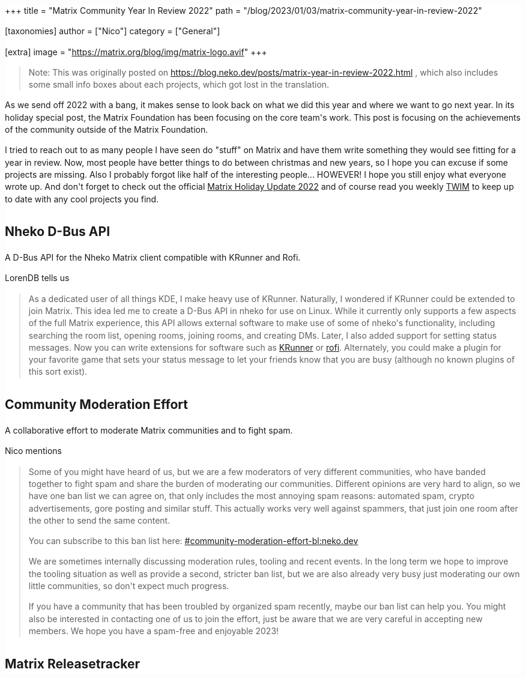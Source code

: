 +++
title = "Matrix Community Year In Review 2022"
path = "/blog/2023/01/03/matrix-community-year-in-review-2022"

[taxonomies]
author = ["Nico"]
category = ["General"]

[extra]
image = "https://matrix.org/blog/img/matrix-logo.avif"
+++

> Note: This was originally posted on https://blog.neko.dev/posts/matrix-year-in-review-2022.html , which also includes some small info boxes about each projects, which got lost in the translation.

As we send off 2022 with a bang, it makes sense to look back on what we did this year and where we want to go next year. In its holiday special post, the Matrix Foundation has been focusing on the core team's work. This post is focusing on the achievements of the community outside of the Matrix Foundation.

I tried to reach out to as many people I have seen do "stuff" on Matrix and have them write something they would see fitting for a year in review. Now, most people have better things to do between christmas and new years, so I hope you can excuse if some projects are missing. Also I probably forgot like half of the interesting people... HOWEVER! I hope you still enjoy what everyone wrote up. And don't forget to check out the official [Matrix Holiday Update 2022](https://matrix.org/blog/2022/12/25/the-matrix-holiday-update-2022) and of course read you weekly [TWIM](https://matrix.org/blog/category/this-week-in-matrix) to keep up to date with any cool projects you find.



<h2>Nheko D-Bus API</h2>
<p>A D-Bus API for the Nheko Matrix client compatible with KRunner and Rofi.</p>

<p>LorenDB tells us</p><blockquote>

<p>As a dedicated user of all things KDE, I make heavy use of KRunner. Naturally, I wondered if KRunner could be extended to join Matrix. This idea led me to create a D-Bus API in nheko for use on Linux. While it currently only supports a few aspects of the full Matrix experience, this API allows external software to make use of some of nheko's functionality, including searching the room list, opening rooms, joining rooms, and creating DMs. Later, I also added support for setting status messages. Now you can write extensions for software such as <a href="https://github.com/LorenDB/nheko-krunner">KRunner</a> or <a href="https://mzte.de/git/LordMZTE/rofi-nheko">rofi</a>. Alternately, you could make a plugin for your favorite game that sets your status message to let your friends know that you are busy (although no known plugins of this sort exist).</p></blockquote>
<h2>Community Moderation Effort</h2>
<p>A collaborative effort to moderate Matrix communities and to fight spam.</p>

<p>Nico mentions</p><blockquote>

<p>Some of you might have heard of us, but we are a few moderators of very
different communities, who have banded together to fight spam and share the
burden of moderating our communities. Different opinions are very hard to align,
so we have one ban list we can agree on, that only includes the most annoying
spam reasons: automated spam, crypto advertisements, gore posting and similar
stuff. This actually works very well against spammers, that just join one room
after the other to send the same content.</p>
<p>You can subscribe to this ban list here:
<a href="https://matrix.to/#/%23community-moderation-effort-bl%3Aneko.dev">#community-moderation-effort-bl:neko.dev</a></p>
<p>We are sometimes internally discussing moderation rules, tooling and recent
events.  In the long term we hope to improve the tooling situation as well as
provide a second, stricter ban list, but we are also already very busy just
moderating our own little communities, so don't expect much progress.</p>
<p>If you have a community that has been troubled by organized spam recently, maybe
our ban list can help you. You might also be interested in contacting one of us
to join the effort, just be aware that we are very careful in accepting new
members. We hope you have a spam-free and enjoyable 2023!</p></blockquote>
<h2>Matrix Releasetracker</h2>